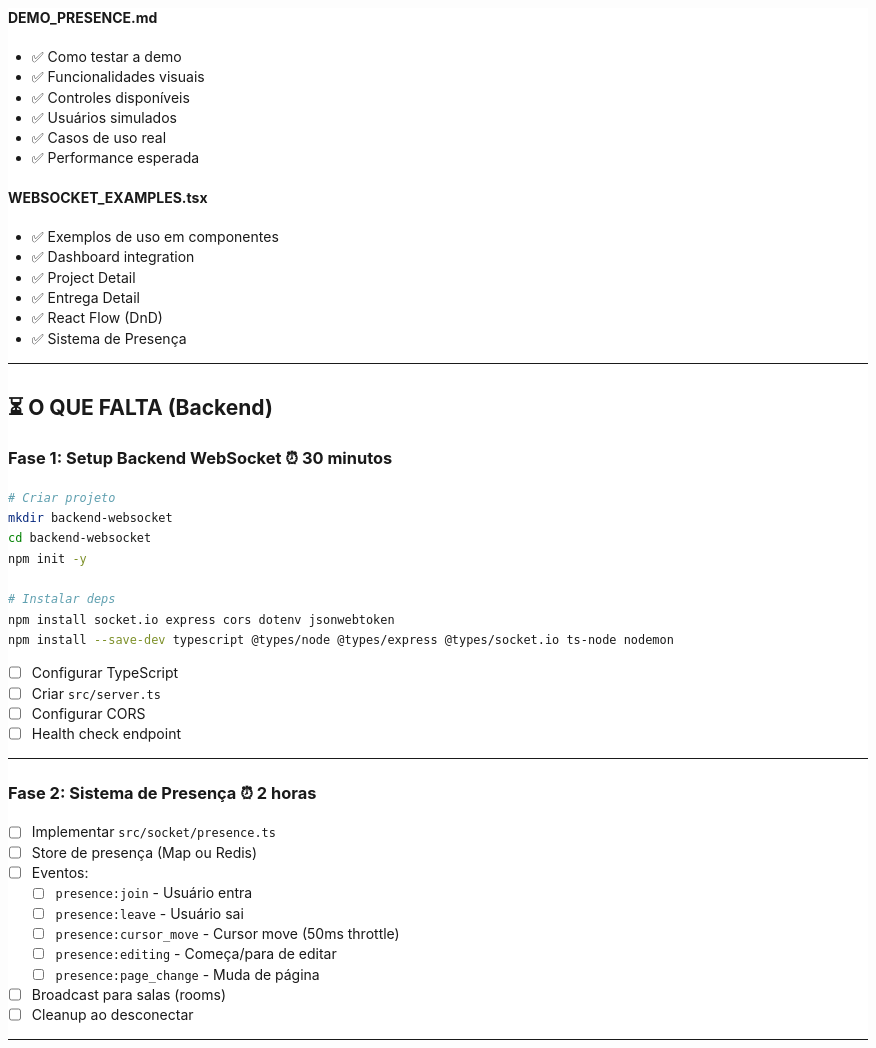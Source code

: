 #### **DEMO_PRESENCE.md**
- ✅ Como testar a demo
- ✅ Funcionalidades visuais
- ✅ Controles disponíveis
- ✅ Usuários simulados
- ✅ Casos de uso real
- ✅ Performance esperada

#### **WEBSOCKET_EXAMPLES.tsx**
- ✅ Exemplos de uso em componentes
- ✅ Dashboard integration
- ✅ Project Detail
- ✅ Entrega Detail
- ✅ React Flow (DnD)
- ✅ Sistema de Presença

---

## ⏳ O QUE FALTA (Backend)

### Fase 1: Setup Backend WebSocket ⏰ 30 minutos

```bash
# Criar projeto
mkdir backend-websocket
cd backend-websocket
npm init -y

# Instalar deps
npm install socket.io express cors dotenv jsonwebtoken
npm install --save-dev typescript @types/node @types/express @types/socket.io ts-node nodemon
```

- [ ] Configurar TypeScript
- [ ] Criar `src/server.ts`
- [ ] Configurar CORS
- [ ] Health check endpoint

---

### Fase 2: Sistema de Presença ⏰ 2 horas

- [ ] Implementar `src/socket/presence.ts`
- [ ] Store de presença (Map ou Redis)
- [ ] Eventos:
  - [ ] `presence:join` - Usuário entra
  - [ ] `presence:leave` - Usuário sai
  - [ ] `presence:cursor_move` - Cursor move (50ms throttle)
  - [ ] `presence:editing` - Começa/para de editar
  - [ ] `presence:page_change` - Muda de página
- [ ] Broadcast para salas (rooms)
- [ ] Cleanup ao desconectar

---